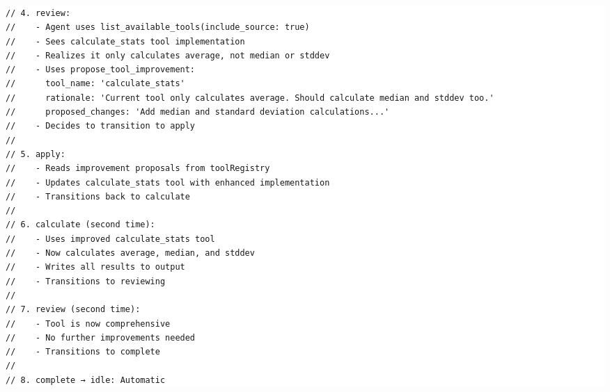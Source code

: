 ```dygram examples/rails/tool-review-improvement.mach
// 4. review:
//    - Agent uses list_available_tools(include_source: true)
//    - Sees calculate_stats tool implementation
//    - Realizes it only calculates average, not median or stddev
//    - Uses propose_tool_improvement:
//      tool_name: 'calculate_stats'
//      rationale: 'Current tool only calculates average. Should calculate median and stddev too.'
//      proposed_changes: 'Add median and standard deviation calculations...'
//    - Decides to transition to apply
//
// 5. apply:
//    - Reads improvement proposals from toolRegistry
//    - Updates calculate_stats tool with enhanced implementation
//    - Transitions back to calculate
//
// 6. calculate (second time):
//    - Uses improved calculate_stats tool
//    - Now calculates average, median, and stddev
//    - Writes all results to output
//    - Transitions to reviewing
//
// 7. review (second time):
//    - Tool is now comprehensive
//    - No further improvements needed
//    - Transitions to complete
//
// 8. complete → idle: Automatic

```
